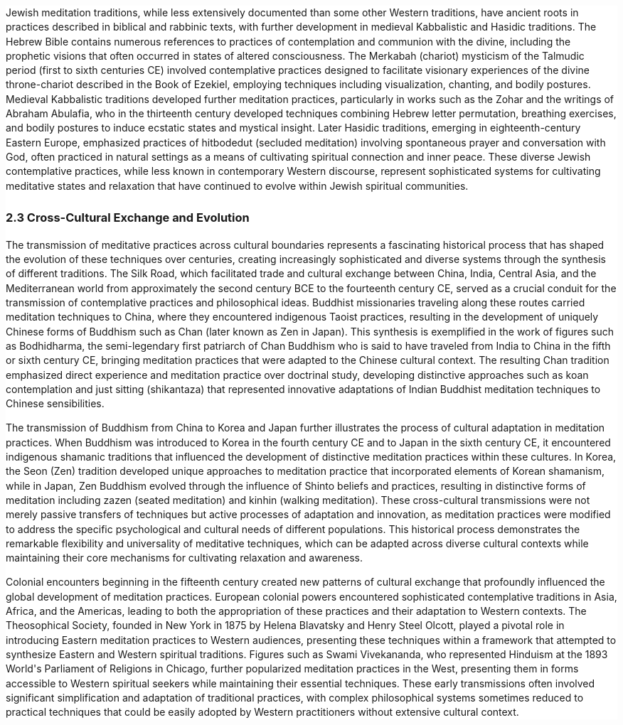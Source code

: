 Jewish meditation traditions, while less extensively documented than some other Western traditions, have ancient roots in practices described in biblical and rabbinic texts, with further development in medieval Kabbalistic and Hasidic traditions. The Hebrew Bible contains numerous references to practices of contemplation and communion with the divine, including the prophetic visions that often occurred in states of altered consciousness. The Merkabah (chariot) mysticism of the Talmudic period (first to sixth centuries CE) involved contemplative practices designed to facilitate visionary experiences of the divine throne-chariot described in the Book of Ezekiel, employing techniques including visualization, chanting, and bodily postures. Medieval Kabbalistic traditions developed further meditation practices, particularly in works such as the Zohar and the writings of Abraham Abulafia, who in the thirteenth century developed techniques combining Hebrew letter permutation, breathing exercises, and bodily postures to induce ecstatic states and mystical insight. Later Hasidic traditions, emerging in eighteenth-century Eastern Europe, emphasized practices of hitbodedut (secluded meditation) involving spontaneous prayer and conversation with God, often practiced in natural settings as a means of cultivating spiritual connection and inner peace. These diverse Jewish contemplative practices, while less known in contemporary Western discourse, represent sophisticated systems for cultivating meditative states and relaxation that have continued to evolve within Jewish spiritual communities.

### 2.3 Cross-Cultural Exchange and Evolution

The transmission of meditative practices across cultural boundaries represents a fascinating historical process that has shaped the evolution of these techniques over centuries, creating increasingly sophisticated and diverse systems through the synthesis of different traditions. The Silk Road, which facilitated trade and cultural exchange between China, India, Central Asia, and the Mediterranean world from approximately the second century BCE to the fourteenth century CE, served as a crucial conduit for the transmission of contemplative practices and philosophical ideas. Buddhist missionaries traveling along these routes carried meditation techniques to China, where they encountered indigenous Taoist practices, resulting in the development of uniquely Chinese forms of Buddhism such as Chan (later known as Zen in Japan). This synthesis is exemplified in the work of figures such as Bodhidharma, the semi-legendary first patriarch of Chan Buddhism who is said to have traveled from India to China in the fifth or sixth century CE, bringing meditation practices that were adapted to the Chinese cultural context. The resulting Chan tradition emphasized direct experience and meditation practice over doctrinal study, developing distinctive approaches such as koan contemplation and just sitting (shikantaza) that represented innovative adaptations of Indian Buddhist meditation techniques to Chinese sensibilities.

The transmission of Buddhism from China to Korea and Japan further illustrates the process of cultural adaptation in meditation practices. When Buddhism was introduced to Korea in the fourth century CE and to Japan in the sixth century CE, it encountered indigenous shamanic traditions that influenced the development of distinctive meditation practices within these cultures. In Korea, the Seon (Zen) tradition developed unique approaches to meditation practice that incorporated elements of Korean shamanism, while in Japan, Zen Buddhism evolved through the influence of Shinto beliefs and practices, resulting in distinctive forms of meditation including zazen (seated meditation) and kinhin (walking meditation). These cross-cultural transmissions were not merely passive transfers of techniques but active processes of adaptation and innovation, as meditation practices were modified to address the specific psychological and cultural needs of different populations. This historical process demonstrates the remarkable flexibility and universality of meditative techniques, which can be adapted across diverse cultural contexts while maintaining their core mechanisms for cultivating relaxation and awareness.

Colonial encounters beginning in the fifteenth century created new patterns of cultural exchange that profoundly influenced the global development of meditation practices. European colonial powers encountered sophisticated contemplative traditions in Asia, Africa, and the Americas, leading to both the appropriation of these practices and their adaptation to Western contexts. The Theosophical Society, founded in New York in 1875 by Helena Blavatsky and Henry Steel Olcott, played a pivotal role in introducing Eastern meditation practices to Western audiences, presenting these techniques within a framework that attempted to synthesize Eastern and Western spiritual traditions. Figures such as Swami Vivekananda, who represented Hinduism at the 1893 World's Parliament of Religions in Chicago, further popularized meditation practices in the West, presenting them in forms accessible to Western spiritual seekers while maintaining their essential techniques. These early transmissions often involved significant simplification and adaptation of traditional practices, with complex philosophical systems sometimes reduced to practical techniques that could be easily adopted by Western practitioners without extensive cultural context.
